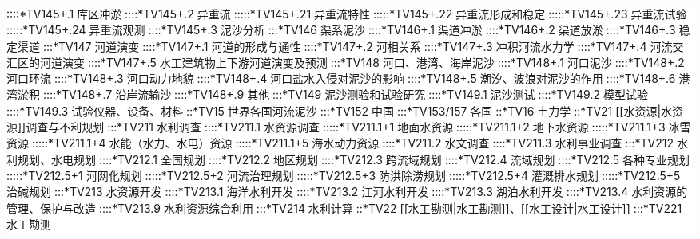 ::::*TV145+.1 库区冲淤
::::*TV145+.2 异重流
:::::*TV145+.21 异重流特性
:::::*TV145+.22 异重流形成和稳定
:::::*TV145+.23 异重流试验
:::::*TV145+.24 异重流观测
::::*TV145+.3 泥沙分析
:::*TV146 渠系泥沙
::::*TV146+.1 渠道冲淤
::::*TV146+.2 渠道放淤
::::*TV146+.3 稳定渠道 
:::*TV147 河道演变
::::*TV147+.1 河道的形成与通性
::::*TV147+.2 河相关系
::::*TV147+.3 冲积河流水力学
::::*TV147+.4 河流交汇区的河道演变
::::*TV147+.5 水工建筑物上下游河道演变及预测
:::*TV148 河口、港湾、海岸泥沙
::::*TV148+.1 河口泥沙
::::*TV148+.2 河口环流
::::*TV148+.3 河口动力地貌
::::*TV148+.4 河口盐水入侵对泥沙的影响
::::*TV148+.5 潮汐、波浪对泥沙的作用
::::*TV148+.6 港湾淤积
::::*TV148+.7 沿岸流输沙
::::*TV148+.9 其他
:::*TV149 泥沙测验和试验研究
::::*TV149.1 泥沙测试
::::*TV149.2 模型试验
::::*TV149.3 试验仪器、设备、材料
::*TV15 世界各国河流泥沙
:::*TV152 中国
:::*TV153/157 各国
::*TV16 土力学
::*TV21 [[水资源|水资源]]调查与不利规划
:::*TV211 水利调查
::::*TV211.1 水资源调查
:::::*TV211.1+1 地面水资源
:::::*TV211.1+2 地下水资源
:::::*TV211.1+3 冰雪资源
:::::*TV211.1+4 水能（水力、水电）资源
:::::*TV211.1+5 海水动力资源
::::*TV211.2 水文调查
::::*TV211.3 水利事业调查
:::*TV212 水利规划、水电规划
::::*TV212.1 全国规划
::::*TV212.2 地区规划
::::*TV212.3 跨流域规划
::::*TV212.4 流域规划
::::*TV212.5 各种专业规划
:::::*TV212.5+1 河网化规划
:::::*TV212.5+2 河流治理规划
:::::*TV212.5+3 防洪除涝规划
:::::*TV212.5+4 灌溉排水规划
:::::*TV212.5+5 治碱规划
:::*TV213 水资源开发
::::*TV213.1 海洋水利开发
::::*TV213.2 江河水利开发
::::*TV213.3 湖泊水利开发
::::*TV213.4 水利资源的管理、保护与改造
::::*TV213.9 水利资源综合利用
:::*TV214 水利计算
::*TV22 [[水工勘测|水工勘测]]、[[水工设计|水工设计]]
:::*TV221 水工勘测